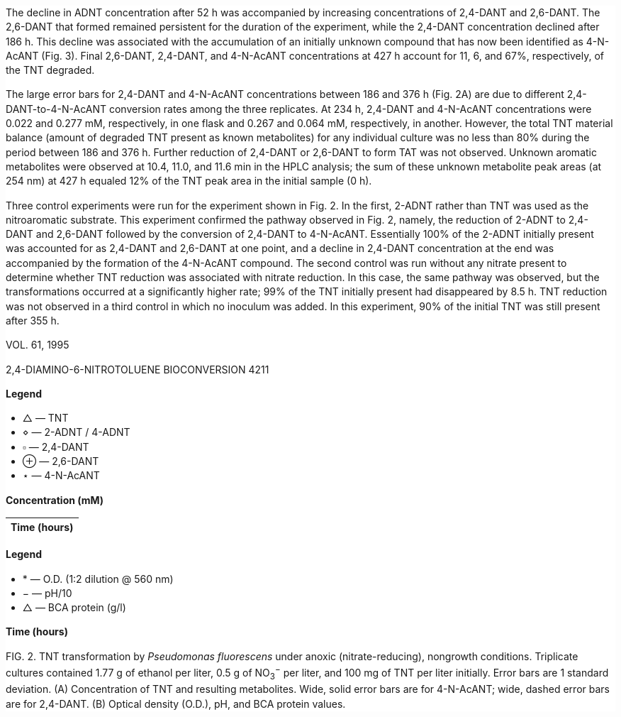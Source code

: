 The decline in ADNT concentration after 52 h was accompanied by increasing concentrations of 2,4-DANT and 2,6-DANT. The 2,6-DANT that formed remained persistent for the duration of the experiment, while the 2,4-DANT concentration declined after 186 h. This decline was associated with the accumulation of an initially unknown compound that has now been identified as 4-N-AcANT (Fig. 3). Final 2,6-DANT, 2,4-DANT, and 4-N-AcANT concentrations at 427 h account for 11, 6, and 67%, respectively, of the TNT degraded.

The large error bars for 2,4-DANT and 4-N-AcANT concentrations between 186 and 376 h (Fig. 2A) are due to different 2,4-DANT-to-4-N-AcANT conversion rates among the three replicates. At 234 h, 2,4-DANT and 4-N-AcANT concentrations were 0.022 and 0.277 mM, respectively, in one flask and 0.267 and 0.064 mM, respectively, in another. However, the total TNT material balance (amount of degraded TNT present as known metabolites) for any individual culture was no less than 80% during the period between 186 and 376 h. Further reduction of 2,4-DANT or 2,6-DANT to form TAT was not observed. Unknown aromatic metabolites were observed at 10.4, 11.0, and 11.6 min in the HPLC analysis; the sum of these unknown metabolite peak areas (at 254 nm) at 427 h equaled 12% of the TNT peak area in the initial sample (0 h).

Three control experiments were run for the experiment shown in Fig. 2. In the first, 2-ADNT rather than TNT was used as the nitroaromatic substrate. This experiment confirmed the pathway observed in Fig. 2, namely, the reduction of 2-ADNT to 2,4-DANT and 2,6-DANT followed by the conversion of 2,4-DANT to 4-N-AcANT. Essentially 100% of the 2-ADNT initially present was accounted for as 2,4-DANT and 2,6-DANT at one point, and a decline in 2,4-DANT concentration at the end was accompanied by the formation of the 4-N-AcANT compound. The second control was run without any nitrate present to determine whether TNT reduction was associated with nitrate reduction. In this case, the same pathway was observed, but the transformations occurred at a significantly higher rate; 99% of the TNT initially present had disappeared by 8.5 h. TNT reduction was not observed in a third control in which no inoculum was added. In this experiment, 90% of the initial TNT was still present after 355 h.

VOL. 61, 1995

2,4-DIAMINO-6-NITROTOLUENE BIOCONVERSION 4211

**Legend**

- $\triangle$ — TNT
- $\diamond$ — 2-ADNT / 4-ADNT
- $\square$ — 2,4-DANT
- $\oplus$ — 2,6-DANT
- $\star$ — 4-N-AcANT

**Concentration (mM)**

| Time (hours) |
|--------------|

**Legend**

- $\ast$ — O.D. (1:2 dilution @ 560 nm)
- $-$ — pH/10
- $\triangle$ — BCA protein (g/l)

**Time (hours)**

FIG. 2. TNT transformation by *Pseudomonas fluorescens* under anoxic (nitrate-reducing), nongrowth conditions. Triplicate cultures contained 1.77 g of ethanol per liter, 0.5 g of $\mathrm{NO}_{3}^{-}$ per liter, and 100 mg of TNT per liter initially. Error bars are 1 standard deviation. (A) Concentration of TNT and resulting metabolites. Wide, solid error bars are for 4-N-AcANT; wide, dashed error bars are for 2,4-DANT. (B) Optical density (O.D.), pH, and BCA protein values.
